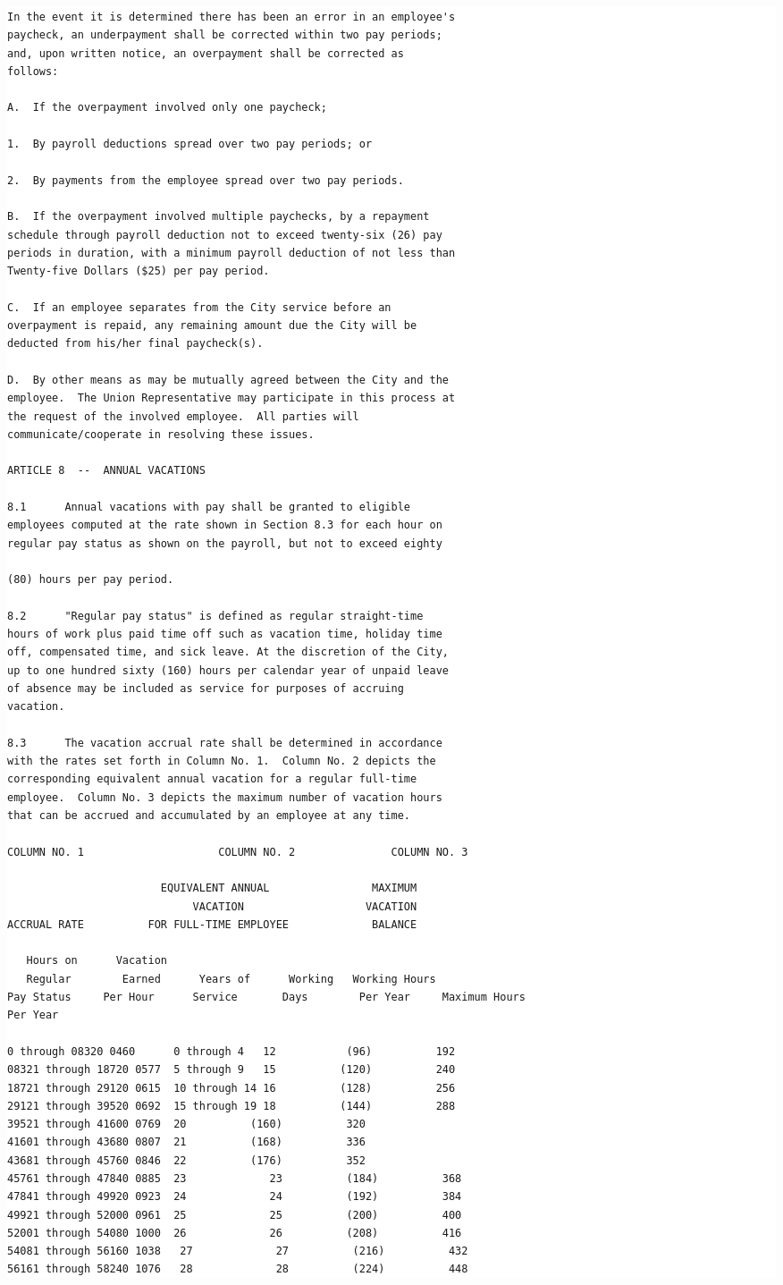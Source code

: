     In the event it is determined there has been an error in an employee's  
    paycheck, an underpayment shall be corrected within two pay periods;  
    and, upon written notice, an overpayment shall be corrected as  
    follows:  
  
    A.  If the overpayment involved only one paycheck;  
  
    1.  By payroll deductions spread over two pay periods; or  
  
    2.  By payments from the employee spread over two pay periods.  
  
    B.  If the overpayment involved multiple paychecks, by a repayment  
    schedule through payroll deduction not to exceed twenty-six (26) pay  
    periods in duration, with a minimum payroll deduction of not less than  
    Twenty-five Dollars ($25) per pay period.  
  
    C.  If an employee separates from the City service before an  
    overpayment is repaid, any remaining amount due the City will be  
    deducted from his/her final paycheck(s).  
  
    D.  By other means as may be mutually agreed between the City and the  
    employee.  The Union Representative may participate in this process at  
    the request of the involved employee.  All parties will  
    communicate/cooperate in resolving these issues.  
  
    ARTICLE 8  --  ANNUAL VACATIONS  
  
    8.1      Annual vacations with pay shall be granted to eligible  
    employees computed at the rate shown in Section 8.3 for each hour on  
    regular pay status as shown on the payroll, but not to exceed eighty  
  
    (80) hours per pay period.  
  
    8.2      "Regular pay status" is defined as regular straight-time  
    hours of work plus paid time off such as vacation time, holiday time  
    off, compensated time, and sick leave. At the discretion of the City,  
    up to one hundred sixty (160) hours per calendar year of unpaid leave  
    of absence may be included as service for purposes of accruing  
    vacation.  
  
    8.3      The vacation accrual rate shall be determined in accordance  
    with the rates set forth in Column No. 1.  Column No. 2 depicts the  
    corresponding equivalent annual vacation for a regular full-time  
    employee.  Column No. 3 depicts the maximum number of vacation hours  
    that can be accrued and accumulated by an employee at any time.  
  
    COLUMN NO. 1                     COLUMN NO. 2               COLUMN NO. 3  
  
                            EQUIVALENT ANNUAL                MAXIMUM  
                                 VACATION                   VACATION  
    ACCRUAL RATE          FOR FULL-TIME EMPLOYEE             BALANCE  
  
       Hours on      Vacation  
       Regular        Earned      Years of      Working   Working Hours  
    Pay Status     Per Hour      Service       Days        Per Year     Maximum Hours  
    Per Year  
  
    0 through 08320 0460      0 through 4   12           (96)          192  
    08321 through 18720 0577  5 through 9   15          (120)          240  
    18721 through 29120 0615  10 through 14 16          (128)          256  
    29121 through 39520 0692  15 through 19 18          (144)          288  
    39521 through 41600 0769  20          (160)          320  
    41601 through 43680 0807  21          (168)          336  
    43681 through 45760 0846  22          (176)          352  
    45761 through 47840 0885  23             23          (184)          368  
    47841 through 49920 0923  24             24          (192)          384  
    49921 through 52000 0961  25             25          (200)          400  
    52001 through 54080 1000  26             26          (208)          416  
    54081 through 56160 1038   27             27          (216)          432  
    56161 through 58240 1076   28             28          (224)          448  